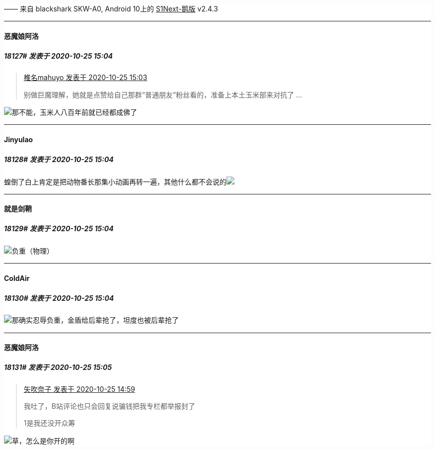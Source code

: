 —— 来自 blackshark SKW-A0, Android 10上的 [S1Next-鹅版](https://github.com/ykrank/S1-Next/releases) v2.4.3


*****

####  恶魔娘阿洛  
##### 18127#       发表于 2020-10-25 15:04


<blockquote><a href="httphttps://bbs.saraba1st.com/2b/forum.php?mod=redirect&amp;goto=findpost&amp;pid=49164142&amp;ptid=1963466" target="_blank">椎名mahuyo 发表于 2020-10-25 15:03</a>

别做巨魔理解，她就是点赞给自己那群“普通朋友”粉丝看的，准备上本土玉米部来对抗了 ...</blockquote>
<img src="https://static.saraba1st.com/image/smiley/face2017/067.png" referrerpolicy="no-referrer">那不能，玉米人八百年前就已经都成佛了


*****

####  Jinyulao  
##### 18128#       发表于 2020-10-25 15:04


蝗倒了白上肯定是把动物番长那集小动画再转一遍，其他什么都不会说的<img src="https://static.saraba1st.com/image/smiley/face2017/067.png" referrerpolicy="no-referrer">


*****

####  就是剑鞘  
##### 18129#       发表于 2020-10-25 15:04


<img src="https://static.saraba1st.com/image/smiley/face2017/067.png" referrerpolicy="no-referrer">负重（物理）


*****

####  ColdAir  
##### 18130#       发表于 2020-10-25 15:04


<img src="https://static.saraba1st.com/image/smiley/face2017/067.png" referrerpolicy="no-referrer">那确实忍辱负重，金盾给后辈抢了，坦度也被后辈抢了


*****

####  恶魔娘阿洛  
##### 18131#       发表于 2020-10-25 15:05


<blockquote><a href="httphttps://bbs.saraba1st.com/2b/forum.php?mod=redirect&amp;goto=findpost&amp;pid=49164110&amp;ptid=1963466" target="_blank">矢吹奈子 发表于 2020-10-25 14:59</a>

我吐了，B站评论也只会回复说骗钱把我专栏都举报封了


1是我还没开众筹</blockquote>
<img src="https://static.saraba1st.com/image/smiley/face2017/068.png" referrerpolicy="no-referrer">草，怎么是你开的啊
